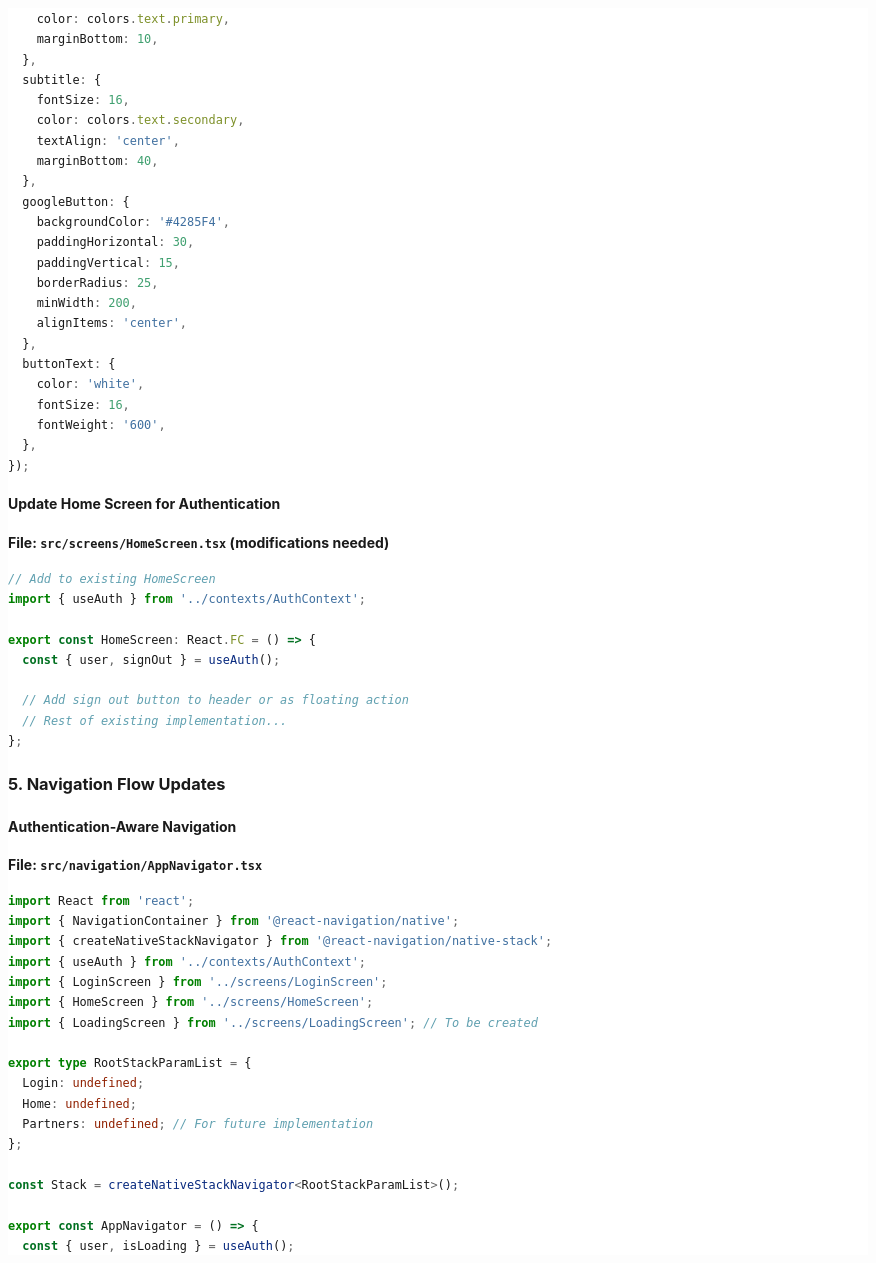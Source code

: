 ```typescript
    color: colors.text.primary,
    marginBottom: 10,
  },
  subtitle: {
    fontSize: 16,
    color: colors.text.secondary,
    textAlign: 'center',
    marginBottom: 40,
  },
  googleButton: {
    backgroundColor: '#4285F4',
    paddingHorizontal: 30,
    paddingVertical: 15,
    borderRadius: 25,
    minWidth: 200,
    alignItems: 'center',
  },
  buttonText: {
    color: 'white',
    fontSize: 16,
    fontWeight: '600',
  },
});
```

#### Update Home Screen for Authentication
**File: `src/screens/HomeScreen.tsx` (modifications needed)**
```typescript
// Add to existing HomeScreen
import { useAuth } from '../contexts/AuthContext';

export const HomeScreen: React.FC = () => {
  const { user, signOut } = useAuth();
  
  // Add sign out button to header or as floating action
  // Rest of existing implementation...
};
```

### 5. Navigation Flow Updates

#### Authentication-Aware Navigation
**File: `src/navigation/AppNavigator.tsx`**
```typescript
import React from 'react';
import { NavigationContainer } from '@react-navigation/native';
import { createNativeStackNavigator } from '@react-navigation/native-stack';
import { useAuth } from '../contexts/AuthContext';
import { LoginScreen } from '../screens/LoginScreen';
import { HomeScreen } from '../screens/HomeScreen';
import { LoadingScreen } from '../screens/LoadingScreen'; // To be created

export type RootStackParamList = {
  Login: undefined;
  Home: undefined;
  Partners: undefined; // For future implementation
};

const Stack = createNativeStackNavigator<RootStackParamList>();

export const AppNavigator = () => {
  const { user, isLoading } = useAuth();

```